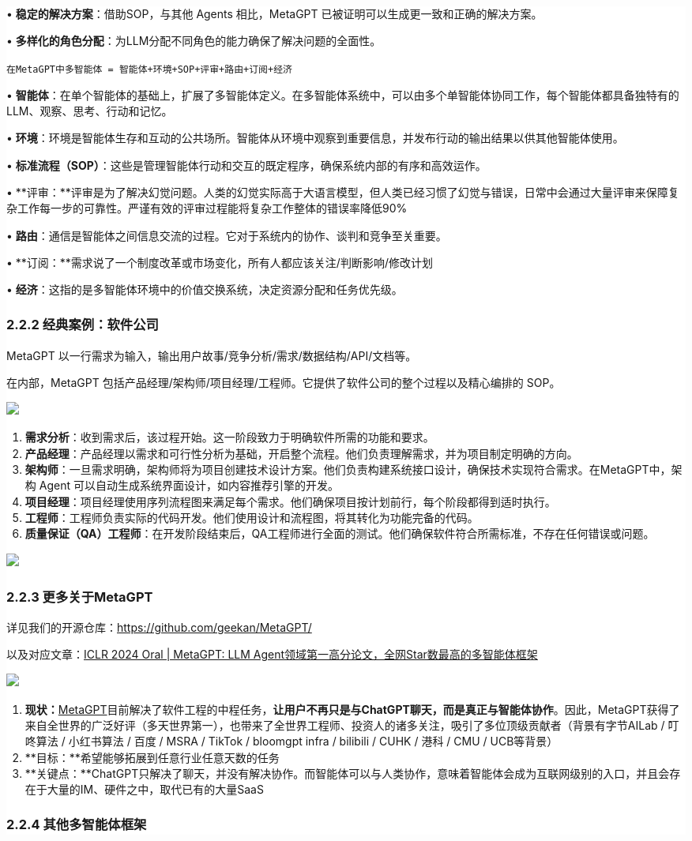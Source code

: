 • **稳定的解决方案**：借助SOP，与其他 Agents 相比，MetaGPT 已被证明可以生成更一致和正确的解决方案。

• **多样化的角色分配**：为LLM分配不同角色的能力确保了解决问题的全面性。

```
在MetaGPT中多智能体 = 智能体+环境+SOP+评审+路由+订阅+经济
```

• **智能体**：在单个智能体的基础上，扩展了多智能体定义。在多智能体系统中，可以由多个单智能体协同工作，每个智能体都具备独特有的LLM、观察、思考、行动和记忆。

• **环境**：环境是智能体生存和互动的公共场所。智能体从环境中观察到重要信息，并发布行动的输出结果以供其他智能体使用。

• **标准流程（SOP）**：这些是管理智能体行动和交互的既定程序，确保系统内部的有序和高效运作。

• **评审：**评审是为了解决幻觉问题。人类的幻觉实际高于大语言模型，但人类已经习惯了幻觉与错误，日常中会通过大量评审来保障复杂工作每一步的可靠性。严谨有效的评审过程能将复杂工作整体的错误率降低90%

• **路由**：通信是智能体之间信息交流的过程。它对于系统内的协作、谈判和竞争至关重要。

• **订阅：**需求说了一个制度改革或市场变化，所有人都应该关注/判断影响/修改计划

• **经济**：这指的是多智能体环境中的价值交换系统，决定资源分配和任务优先级。

### 2.2.2 **经典案例：软件公司**

MetaGPT 以一行需求为输入，输出用户故事/竞争分析/需求/数据结构/API/文档等。

在内部，MetaGPT 包括产品经理/架构师/项目经理/工程师。它提供了软件公司的整个过程以及精心编排的 SOP。

<img src="https://pic.imgdb.cn/item/65ddc4179f345e8d03597ba4.png">

1. **需求分析**：收到需求后，该过程开始。这一阶段致力于明确软件所需的功能和要求。
2. **产品经理**：产品经理以需求和可行性分析为基础，开启整个流程。他们负责理解需求，并为项目制定明确的方向。
3. **架构师**：一旦需求明确，架构师将为项目创建技术设计方案。他们负责构建系统接口设计，确保技术实现符合需求。在MetaGPT中，架构 Agent 可以自动生成系统界面设计，如内容推荐引擎的开发。
4. **项目经理**：项目经理使用序列流程图来满足每个需求。他们确保项目按计划前行，每个阶段都得到适时执行。
5. **工程师**：工程师负责实际的代码开发。他们使用设计和流程图，将其转化为功能完备的代码。
6. **质量保证（QA）工程师**：在开发阶段结束后，QA工程师进行全面的测试。他们确保软件符合所需标准，不存在任何错误或问题。

<img src="https://pic.imgdb.cn/item/65ddc4189f345e8d03597c10.png"  />

### 2.2.3 **更多关于MetaGPT**

详见我们的开源仓库：https://github.com/geekan/MetaGPT/

以及对应文章：[ICLR 2024 Oral | MetaGPT: LLM Agent领域第一高分论文，全网Star数最高的多智能体框架](https://mp.weixin.qq.com/s/LJFMBSlOJdJuzGh50s2Ugg)

<img src="https://pic.imgdb.cn/item/65ddc4189f345e8d03597c91.png">

1. **现状：**[MetaGPT](https://github.com/geekan/MetaGPT/)目前解决了软件工程的中程任务，**让用户不再只是与ChatGPT聊天，而是真正与智能体协作**。因此，MetaGPT获得了来自全世界的广泛好评（多天世界第一），也带来了全世界工程师、投资人的诸多关注，吸引了多位顶级贡献者（背景有字节AILab / 叮咚算法 / 小红书算法 / 百度 / MSRA / TikTok / bloomgpt infra / bilibili / CUHK / 港科 / CMU / UCB等背景）
2. **目标：**希望能够拓展到任意行业任意天数的任务
3. **关键点：**ChatGPT只解决了聊天，并没有解决协作。而智能体可以与人类协作，意味着智能体会成为互联网级别的入口，并且会存在于大量的IM、硬件之中，取代已有的大量SaaS

### 2.2.4 **其他多智能体框架**
